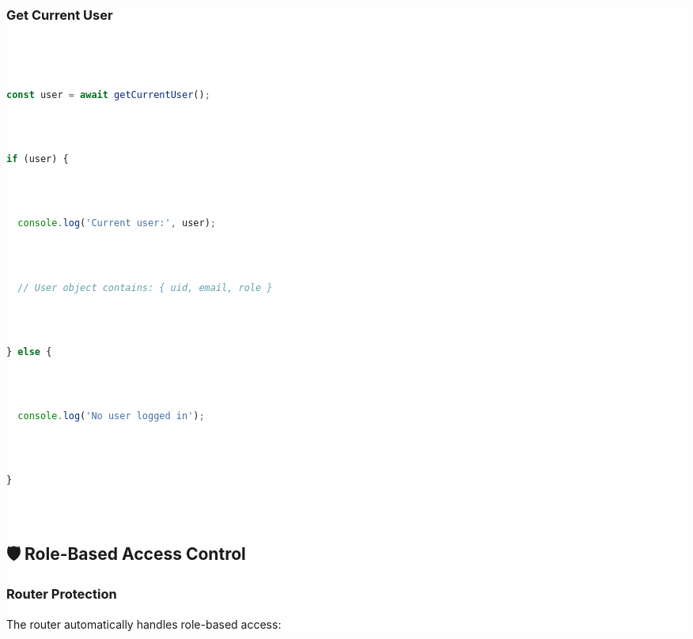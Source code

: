 ### Get Current User

  

```javascript

  

const user = await getCurrentUser();

  

if (user) {

  

  console.log('Current user:', user);

  

  // User object contains: { uid, email, role }

  

} else {

  

  console.log('No user logged in');

  

}

  

```

  

  

## 🛡️ Role-Based Access Control

  

  

### Router Protection

  

The router automatically handles role-based access:

  

  
